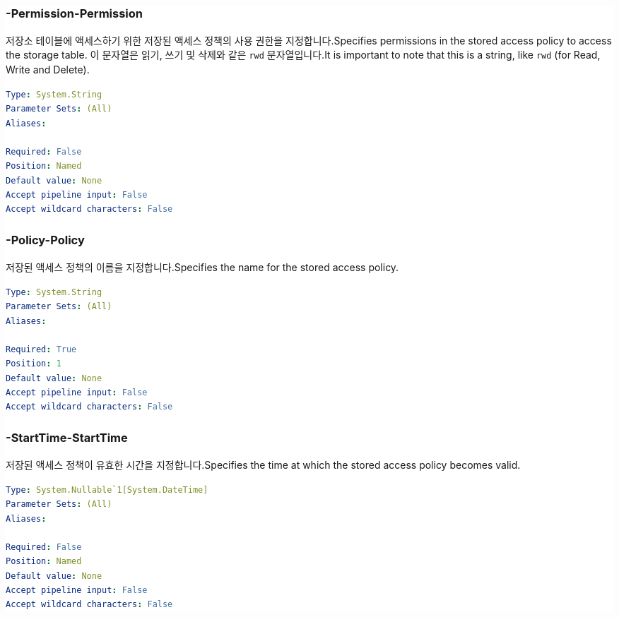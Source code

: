 ### <span data-ttu-id="af880-122">-Permission</span><span class="sxs-lookup"><span data-stu-id="af880-122">-Permission</span></span>
<span data-ttu-id="af880-123">저장소 테이블에 액세스하기 위한 저장된 액세스 정책의 사용 권한을 지정합니다.</span><span class="sxs-lookup"><span data-stu-id="af880-123">Specifies permissions in the stored access policy to access the storage table.</span></span>
<span data-ttu-id="af880-124">이 문자열은 읽기, 쓰기 및 삭제와 같은 `rwd` 문자열입니다.</span><span class="sxs-lookup"><span data-stu-id="af880-124">It is important to note that this is a string, like `rwd` (for Read, Write and Delete).</span></span>

```yaml
Type: System.String
Parameter Sets: (All)
Aliases:

Required: False
Position: Named
Default value: None
Accept pipeline input: False
Accept wildcard characters: False
```

### <span data-ttu-id="af880-125">-Policy</span><span class="sxs-lookup"><span data-stu-id="af880-125">-Policy</span></span>
<span data-ttu-id="af880-126">저장된 액세스 정책의 이름을 지정합니다.</span><span class="sxs-lookup"><span data-stu-id="af880-126">Specifies the name for the stored access policy.</span></span>

```yaml
Type: System.String
Parameter Sets: (All)
Aliases:

Required: True
Position: 1
Default value: None
Accept pipeline input: False
Accept wildcard characters: False
```

### <span data-ttu-id="af880-127">-StartTime</span><span class="sxs-lookup"><span data-stu-id="af880-127">-StartTime</span></span>
<span data-ttu-id="af880-128">저장된 액세스 정책이 유효한 시간을 지정합니다.</span><span class="sxs-lookup"><span data-stu-id="af880-128">Specifies the time at which the stored access policy becomes valid.</span></span>

```yaml
Type: System.Nullable`1[System.DateTime]
Parameter Sets: (All)
Aliases:

Required: False
Position: Named
Default value: None
Accept pipeline input: False
Accept wildcard characters: False
```
